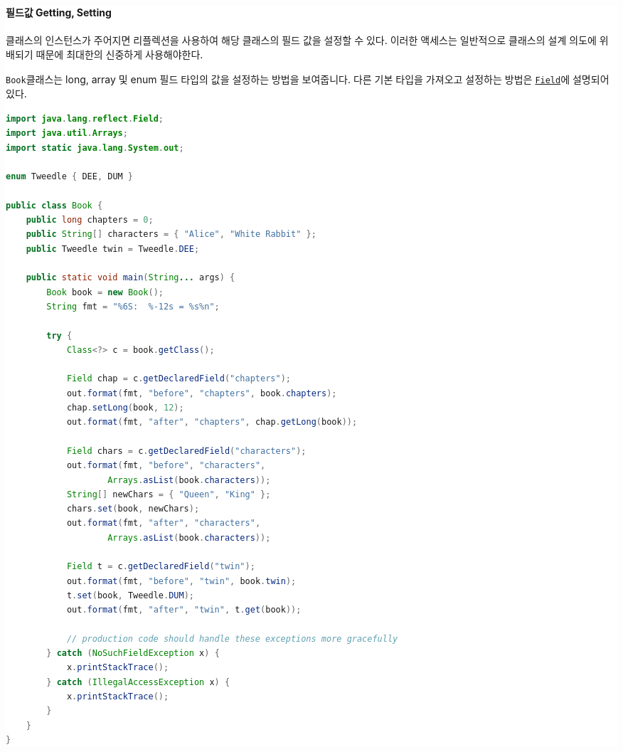 #### 필드값 Getting, Setting

클래스의 인스턴스가 주어지면 리플렉션을 사용하여 해당 클래스의 필드 값을 설정할 수 있다. 이러한 액세스는 일반적으로 클래스의 설계 의도에 위배되기 때문에 최대한의 신중하게 사용해야한다.

 `Book`클래스는 long, array 및 enum 필드 타입의 값을 설정하는 방법을 보여줍니다. 다른 기본 타입을 가져오고 설정하는 방법은  [`Field`](https://docs.oracle.com/javase/8/docs/api/java/lang/reflect/Field.html#method_summary)에 설명되어있다.

```java
import java.lang.reflect.Field;
import java.util.Arrays;
import static java.lang.System.out;

enum Tweedle { DEE, DUM }

public class Book {
    public long chapters = 0;
    public String[] characters = { "Alice", "White Rabbit" };
    public Tweedle twin = Tweedle.DEE;

    public static void main(String... args) {
        Book book = new Book();
        String fmt = "%6S:  %-12s = %s%n";

        try {
            Class<?> c = book.getClass();

            Field chap = c.getDeclaredField("chapters");
            out.format(fmt, "before", "chapters", book.chapters);
            chap.setLong(book, 12);
            out.format(fmt, "after", "chapters", chap.getLong(book));

            Field chars = c.getDeclaredField("characters");
            out.format(fmt, "before", "characters",
                    Arrays.asList(book.characters));
            String[] newChars = { "Queen", "King" };
            chars.set(book, newChars);
            out.format(fmt, "after", "characters",
                    Arrays.asList(book.characters));

            Field t = c.getDeclaredField("twin");
            out.format(fmt, "before", "twin", book.twin);
            t.set(book, Tweedle.DUM);
            out.format(fmt, "after", "twin", t.get(book));

            // production code should handle these exceptions more gracefully
        } catch (NoSuchFieldException x) {
            x.printStackTrace();
        } catch (IllegalAccessException x) {
            x.printStackTrace();
        }
    }
}
```
